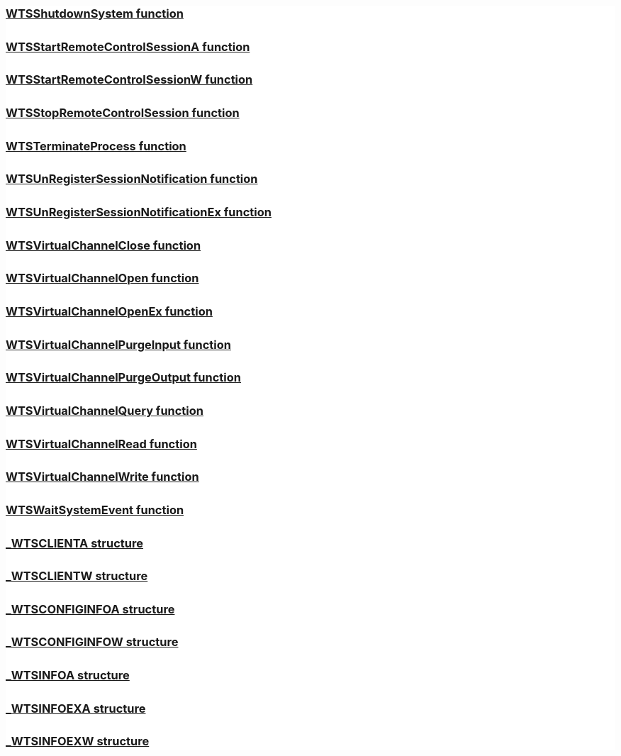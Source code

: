 ### [WTSShutdownSystem function](../wtsapi32/nf-wtsapi32-wtsshutdownsystem.md)
### [WTSStartRemoteControlSessionA function](../wtsapi32/nf-wtsapi32-wtsstartremotecontrolsessiona.md)
### [WTSStartRemoteControlSessionW function](../wtsapi32/nf-wtsapi32-wtsstartremotecontrolsessionw.md)
### [WTSStopRemoteControlSession function](../wtsapi32/nf-wtsapi32-wtsstopremotecontrolsession.md)
### [WTSTerminateProcess function](../wtsapi32/nf-wtsapi32-wtsterminateprocess.md)
### [WTSUnRegisterSessionNotification function](../wtsapi32/nf-wtsapi32-wtsunregistersessionnotification.md)
### [WTSUnRegisterSessionNotificationEx function](../wtsapi32/nf-wtsapi32-wtsunregistersessionnotificationex.md)
### [WTSVirtualChannelClose function](../wtsapi32/nf-wtsapi32-wtsvirtualchannelclose.md)
### [WTSVirtualChannelOpen function](../wtsapi32/nf-wtsapi32-wtsvirtualchannelopen.md)
### [WTSVirtualChannelOpenEx function](../wtsapi32/nf-wtsapi32-wtsvirtualchannelopenex.md)
### [WTSVirtualChannelPurgeInput function](../wtsapi32/nf-wtsapi32-wtsvirtualchannelpurgeinput.md)
### [WTSVirtualChannelPurgeOutput function](../wtsapi32/nf-wtsapi32-wtsvirtualchannelpurgeoutput.md)
### [WTSVirtualChannelQuery function](../wtsapi32/nf-wtsapi32-wtsvirtualchannelquery.md)
### [WTSVirtualChannelRead function](../wtsapi32/nf-wtsapi32-wtsvirtualchannelread.md)
### [WTSVirtualChannelWrite function](../wtsapi32/nf-wtsapi32-wtsvirtualchannelwrite.md)
### [WTSWaitSystemEvent function](../wtsapi32/nf-wtsapi32-wtswaitsystemevent.md)
### [_WTSCLIENTA structure](../wtsapi32/ns-wtsapi32-_wtsclienta.md)
### [_WTSCLIENTW structure](../wtsapi32/ns-wtsapi32-_wtsclientw.md)
### [_WTSCONFIGINFOA structure](../wtsapi32/ns-wtsapi32-_wtsconfiginfoa.md)
### [_WTSCONFIGINFOW structure](../wtsapi32/ns-wtsapi32-_wtsconfiginfow.md)
### [_WTSINFOA structure](../wtsapi32/ns-wtsapi32-_wtsinfoa.md)
### [_WTSINFOEXA structure](../wtsapi32/ns-wtsapi32-_wtsinfoexa.md)
### [_WTSINFOEXW structure](../wtsapi32/ns-wtsapi32-_wtsinfoexw.md)